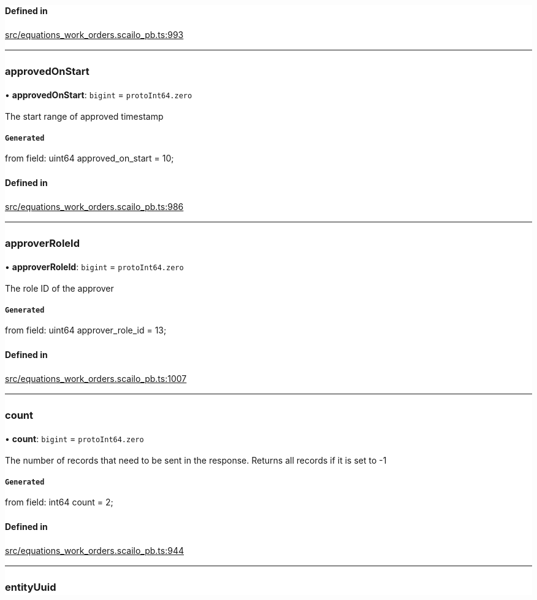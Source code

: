 #### Defined in

[src/equations_work_orders.scailo_pb.ts:993](https://github.com/scailo/ts-sdk/blob/c10a36b57201dfa5903d4b53efa1e62aa6208936/src/equations_work_orders.scailo_pb.ts#L993)

___

### approvedOnStart

• **approvedOnStart**: `bigint` = `protoInt64.zero`

The start range of approved timestamp

**`Generated`**

from field: uint64 approved_on_start = 10;

#### Defined in

[src/equations_work_orders.scailo_pb.ts:986](https://github.com/scailo/ts-sdk/blob/c10a36b57201dfa5903d4b53efa1e62aa6208936/src/equations_work_orders.scailo_pb.ts#L986)

___

### approverRoleId

• **approverRoleId**: `bigint` = `protoInt64.zero`

The role ID of the approver

**`Generated`**

from field: uint64 approver_role_id = 13;

#### Defined in

[src/equations_work_orders.scailo_pb.ts:1007](https://github.com/scailo/ts-sdk/blob/c10a36b57201dfa5903d4b53efa1e62aa6208936/src/equations_work_orders.scailo_pb.ts#L1007)

___

### count

• **count**: `bigint` = `protoInt64.zero`

The number of records that need to be sent in the response. Returns all records if it is set to -1

**`Generated`**

from field: int64 count = 2;

#### Defined in

[src/equations_work_orders.scailo_pb.ts:944](https://github.com/scailo/ts-sdk/blob/c10a36b57201dfa5903d4b53efa1e62aa6208936/src/equations_work_orders.scailo_pb.ts#L944)

___

### entityUuid
